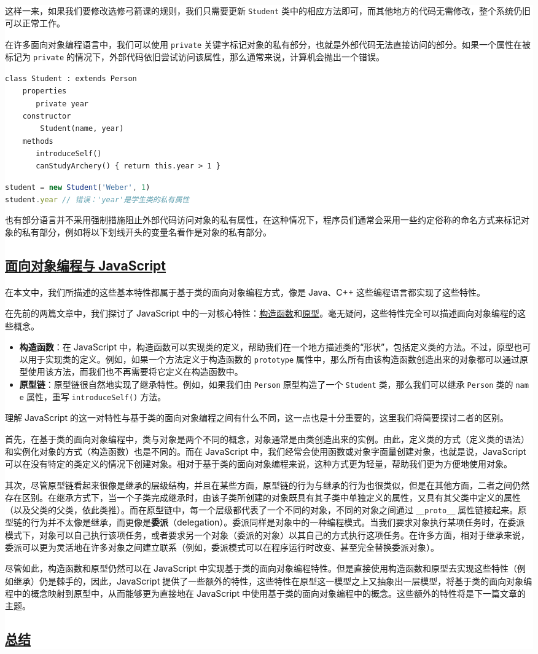 这样一来，如果我们要修改选修弓箭课的规则，我们只需要更新 `Student` 类中的相应方法即可，而其他地方的代码无需修改，整个系统仍旧可以正常工作。

在许多面向对象编程语言中，我们可以使用 `private` 关键字标记对象的私有部分，也就是外部代码无法直接访问的部分。如果一个属性在被标记为 `private` 的情况下，外部代码依旧尝试访问该属性，那么通常来说，计算机会抛出一个错误。

```
class Student : extends Person
    properties
       private year
    constructor
        Student(name, year)
    methods
       introduceSelf()
       canStudyArchery() { return this.year > 1 }
```

```js
student = new Student('Weber', 1)
student.year // 错误：'year'是学生类的私有属性
```

也有部分语言并不采用强制措施阻止外部代码访问对象的私有属性，在这种情况下，程序员们通常会采用一些约定俗称的命名方式来标记对象的私有部分，例如将以下划线开头的变量名看作是对象的私有部分。

## [面向对象编程与 JavaScript](https://developer.mozilla.org/zh-CN/docs/Learn/JavaScript/Objects/Object-oriented_programming#%E9%9D%A2%E5%90%91%E5%AF%B9%E8%B1%A1%E7%BC%96%E7%A8%8B%E4%B8%8E_javascript)

在本文中，我们所描述的这些基本特性都属于基于类的面向对象编程方式，像是 Java、C++ 这些编程语言都实现了这些特性。

在先前的两篇文章中，我们探讨了 JavaScript 中的一对核心特性：[构造函数](https://developer.mozilla.org/zh-CN/docs/Learn/JavaScript/Objects/Basics)和[原型](https://developer.mozilla.org/zh-CN/docs/Learn/JavaScript/Objects/Object_prototypes)。毫无疑问，这些特性完全可以描述面向对象编程的这些概念。
- **构造函数**：在 JavaScript 中，构造函数可以实现类的定义，帮助我们在一个地方描述类的“形状”，包括定义类的方法。不过，原型也可以用于实现类的定义。例如，如果一个方法定义于构造函数的 `prototype` 属性中，那么所有由该构造函数创造出来的对象都可以通过原型使用该方法，而我们也不再需要将它定义在构造函数中。
- **原型链**：原型链很自然地实现了继承特性。例如，如果我们由 `Person` 原型构造了一个 `Student` 类，那么我们可以继承 `Person` 类的 `name` 属性，重写 `introduceSelf()` 方法。

理解 JavaScript 的这一对特性与基于类的面向对象编程之间有什么不同，这一点也是十分重要的，这里我们将简要探讨二者的区别。

首先，在基于类的面向对象编程中，类与对象是两个不同的概念，对象通常是由类创造出来的实例。由此，定义类的方式（定义类的语法）和实例化对象的方式（构造函数）也是不同的。而在 JavaScript 中，我们经常会使用函数或对象字面量创建对象，也就是说，JavaScript 可以在没有特定的类定义的情况下创建对象。相对于基于类的面向对象编程来说，这种方式更为轻量，帮助我们更为方便地使用对象。

其次，尽管原型链看起来很像是继承的层级结构，并且在某些方面，原型链的行为与继承的行为也很类似，但是在其他方面，二者之间仍然存在区别。在继承方式下，当一个子类完成继承时，由该子类所创建的对象既具有其子类中单独定义的属性，又具有其父类中定义的属性（以及父类的父类，依此类推）。而在原型链中，每一个层级都代表了一个不同的对象，不同的对象之间通过 `__proto__` 属性链接起来。原型链的行为并不太像是继承，而更像是**委派**（delegation）。委派同样是对象中的一种编程模式。当我们要求对象执行某项任务时，在委派模式下，对象可以自己执行该项任务，或者要求另一个对象（委派的对象）以其自己的方式执行这项任务。在许多方面，相对于继承来说，委派可以更为灵活地在许多对象之间建立联系（例如，委派模式可以在程序运行时改变、甚至完全替换委派对象）。

尽管如此，构造函数和原型仍然可以在 JavaScript 中实现基于类的面向对象编程特性。但是直接使用构造函数和原型去实现这些特性（例如继承）仍是棘手的，因此，JavaScript 提供了一些额外的特性，这些特性在原型这一模型之上又抽象出一层模型，将基于类的面向对象编程中的概念映射到原型中，从而能够更为直接地在 JavaScript 中使用基于类的面向对象编程中的概念。这些额外的特性将是下一篇文章的主题。

## [总结](https://developer.mozilla.org/zh-CN/docs/Learn/JavaScript/Objects/Object-oriented_programming#%E6%80%BB%E7%BB%93)
